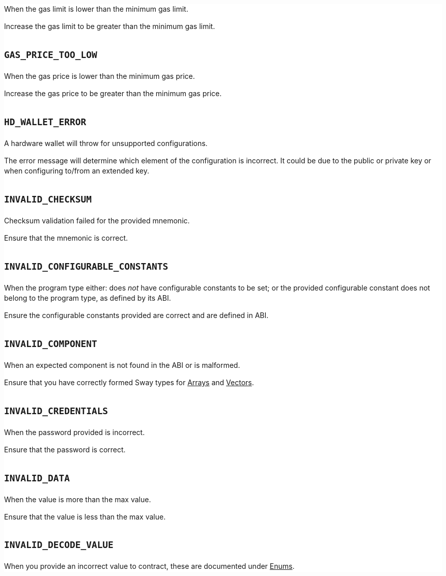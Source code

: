 When the gas limit is lower than the minimum gas limit.

Increase the gas limit to be greater than the minimum gas limit.

## `GAS_PRICE_TOO_LOW`

When the gas price is lower than the minimum gas price.

Increase the gas price to be greater than the minimum gas price.

## `HD_WALLET_ERROR`

A hardware wallet will throw for unsupported configurations.

The error message will determine which element of the configuration is incorrect. It could be due to the public or private key or when configuring to/from an extended key.

## `INVALID_CHECKSUM`

Checksum validation failed for the provided mnemonic.

Ensure that the mnemonic is correct.

## `INVALID_CONFIGURABLE_CONSTANTS`

When the program type either: does _not_ have configurable constants to be set; or the provided configurable constant does not belong to the program type, as defined by its ABI.

Ensure the configurable constants provided are correct and are defined in ABI.

## `INVALID_COMPONENT`

When an expected component is not found in the ABI or is malformed.

Ensure that you have correctly formed Sway types for [Arrays](../types/arrays.md) and [Vectors](../types/vectors.md).

## `INVALID_CREDENTIALS`

When the password provided is incorrect.

Ensure that the password is correct.

## `INVALID_DATA`

When the value is more than the max value.

Ensure that the value is less than the max value.

## `INVALID_DECODE_VALUE`

When you provide an incorrect value to contract, these are documented under [Enums](../types/enums.md#errors).
